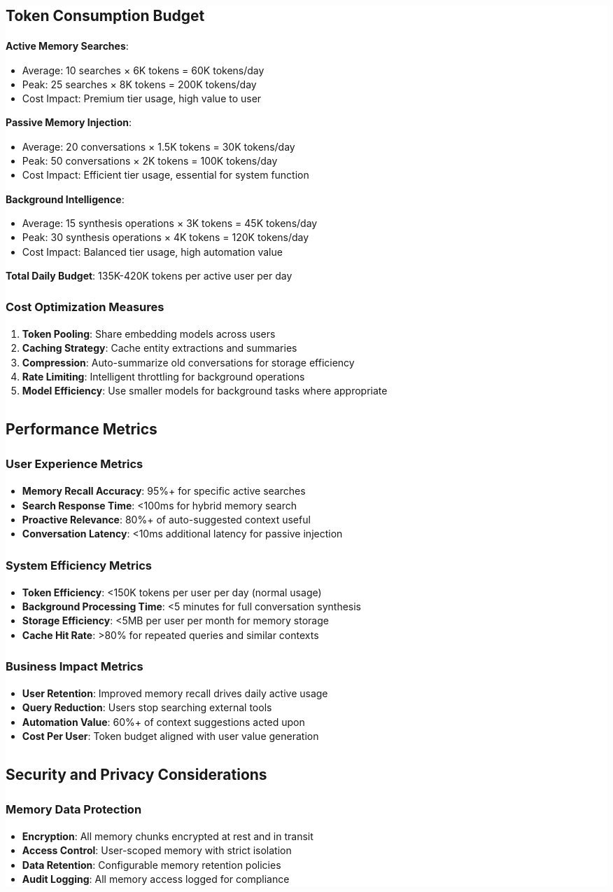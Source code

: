 ## Token Consumption Budget

**Active Memory Searches**:
- Average: 10 searches × 6K tokens = 60K tokens/day
- Peak: 25 searches × 8K tokens = 200K tokens/day
- Cost Impact: Premium tier usage, high value to user

**Passive Memory Injection**:
- Average: 20 conversations × 1.5K tokens = 30K tokens/day
- Peak: 50 conversations × 2K tokens = 100K tokens/day
- Cost Impact: Efficient tier usage, essential for system function

**Background Intelligence**:
- Average: 15 synthesis operations × 3K tokens = 45K tokens/day
- Peak: 30 synthesis operations × 4K tokens = 120K tokens/day
- Cost Impact: Balanced tier usage, high automation value

**Total Daily Budget**: 135K-420K tokens per active user per day

### Cost Optimization Measures

1. **Token Pooling**: Share embedding models across users
2. **Caching Strategy**: Cache entity extractions and summaries
3. **Compression**: Auto-summarize old conversations for storage efficiency
4. **Rate Limiting**: Intelligent throttling for background operations
5. **Model Efficiency**: Use smaller models for background tasks where appropriate

## Performance Metrics

### User Experience Metrics
- **Memory Recall Accuracy**: 95%+ for specific active searches
- **Search Response Time**: <100ms for hybrid memory search
- **Proactive Relevance**: 80%+ of auto-suggested context useful
- **Conversation Latency**: <10ms additional latency for passive injection

### System Efficiency Metrics
- **Token Efficiency**: <150K tokens per user per day (normal usage)
- **Background Processing Time**: <5 minutes for full conversation synthesis
- **Storage Efficiency**: <5MB per user per month for memory storage
- **Cache Hit Rate**: >80% for repeated queries and similar contexts

### Business Impact Metrics
- **User Retention**: Improved memory recall drives daily active usage
- **Query Reduction**: Users stop searching external tools
- **Automation Value**: 60%+ of context suggestions acted upon
- **Cost Per User**: Token budget aligned with user value generation

## Security and Privacy Considerations

### Memory Data Protection
- **Encryption**: All memory chunks encrypted at rest and in transit
- **Access Control**: User-scoped memory with strict isolation
- **Data Retention**: Configurable memory retention policies
- **Audit Logging**: All memory access logged for compliance
